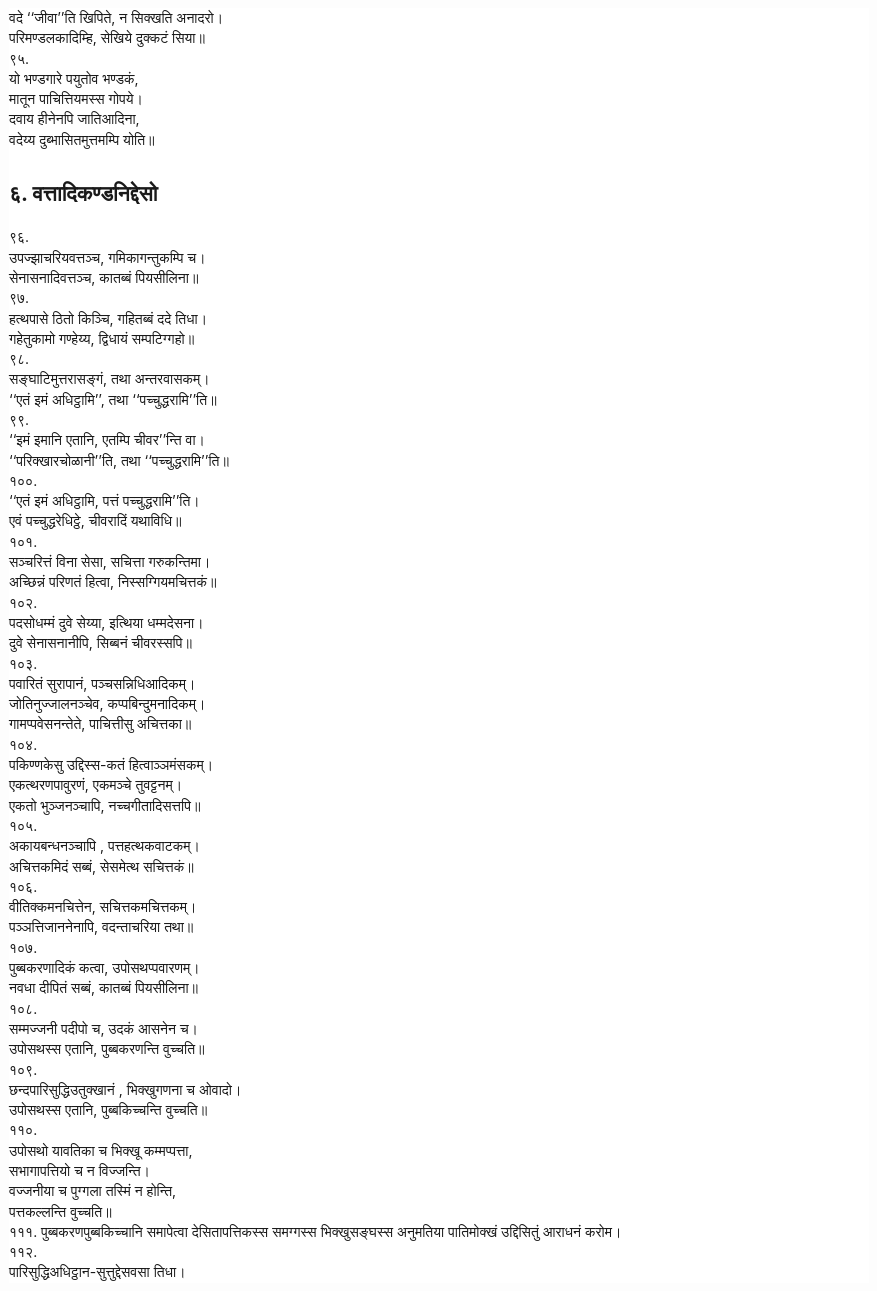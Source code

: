 वदे ‘‘जीवा’’ति खिपिते, न सिक्खति अनादरो।  
परिमण्डलकादिम्हि, सेखिये दुक्कटं सिया॥  
९५.  
यो भण्डगारे पयुतोव भण्डकं,  
मातून पाचित्तियमस्स गोपये।  
दवाय हीनेनपि जातिआदिना,  
वदेय्य दुब्भासितमुत्तमम्पि योति॥  


## ६. वत्तादिकण्डनिद्देसो

९६.  
उपज्झाचरियवत्तञ्च, गमिकागन्तुकम्पि च।  
सेनासनादिवत्तञ्च, कातब्बं पियसीलिना॥  
९७.  
हत्थपासे ठितो किञ्चि, गहितब्बं ददे तिधा।  
गहेतुकामो गण्हेय्य, द्विधायं सम्पटिग्गहो॥  
९८.  
सङ्घाटिमुत्तरासङ्गं, तथा अन्तरवासकम्।  
‘‘एतं इमं अधिट्ठामि’’, तथा ‘‘पच्चुद्धरामि’’ति॥  
९९.  
‘‘इमं इमानि एतानि, एतम्पि चीवर’’न्ति वा।  
‘‘परिक्खारचोळानी’’ति, तथा ‘‘पच्चुद्धरामि’’ति॥  
१००.  
‘‘एतं इमं अधिट्ठामि, पत्तं पच्चुद्धरामि’’ति।  
एवं पच्चुद्धरेधिट्ठे, चीवरादिं यथाविधि॥  
१०१.  
सञ्चरित्तं विना सेसा, सचित्ता गरुकन्तिमा।  
अच्छिन्नं परिणतं हित्वा, निस्सग्गियमचित्तकं॥  
१०२.  
पदसोधम्मं दुवे सेय्या, इत्थिया धम्मदेसना।  
दुवे सेनासनानीपि, सिब्बनं चीवरस्सपि॥  
१०३.  
पवारितं सुरापानं, पञ्चसन्निधिआदिकम्।  
जोतिनुज्जालनञ्चेव, कप्पबिन्दुमनादिकम्।  
गामप्पवेसनन्तेते, पाचित्तीसु अचित्तका॥  
१०४.  
पकिण्णकेसु उद्दिस्स-कतं हित्वाञ्ञमंसकम्।  
एकत्थरणपावुरणं, एकमञ्चे तुवट्टनम्।  
एकतो भुञ्जनञ्चापि, नच्चगीतादिसत्तपि॥  
१०५.  
अकायबन्धनञ्चापि , पत्तहत्थकवाटकम्।  
अचित्तकमिदं सब्बं, सेसमेत्थ सचित्तकं॥  
१०६.  
वीतिक्कमनचित्तेन, सचित्तकमचित्तकम्।  
पञ्ञत्तिजाननेनापि, वदन्ताचरिया तथा॥  
१०७.  
पुब्बकरणादिकं कत्वा, उपोसथप्पवारणम्।  
नवधा दीपितं सब्बं, कातब्बं पियसीलिना॥  
१०८.  
सम्मज्जनी पदीपो च, उदकं आसनेन च।  
उपोसथस्स एतानि, पुब्बकरणन्ति वुच्चति॥  
१०९.  
छन्दपारिसुद्धिउतुक्खानं , भिक्खुगणना च ओवादो।  
उपोसथस्स एतानि, पुब्बकिच्चन्ति वुच्चति॥  
११०.  
उपोसथो यावतिका च भिक्खू कम्मप्पत्ता,  
सभागापत्तियो च न विज्जन्ति।  
वज्जनीया च पुग्गला तस्मिं न होन्ति,  
पत्तकल्लन्ति वुच्चति॥  
१११. पुब्बकरणपुब्बकिच्चानि समापेत्वा देसितापत्तिकस्स समग्गस्स भिक्खुसङ्घस्स अनुमतिया पातिमोक्खं उद्दिसितुं आराधनं करोम।  
११२.  
पारिसुद्धिअधिट्ठान-सुत्तुद्देसवसा तिधा।  